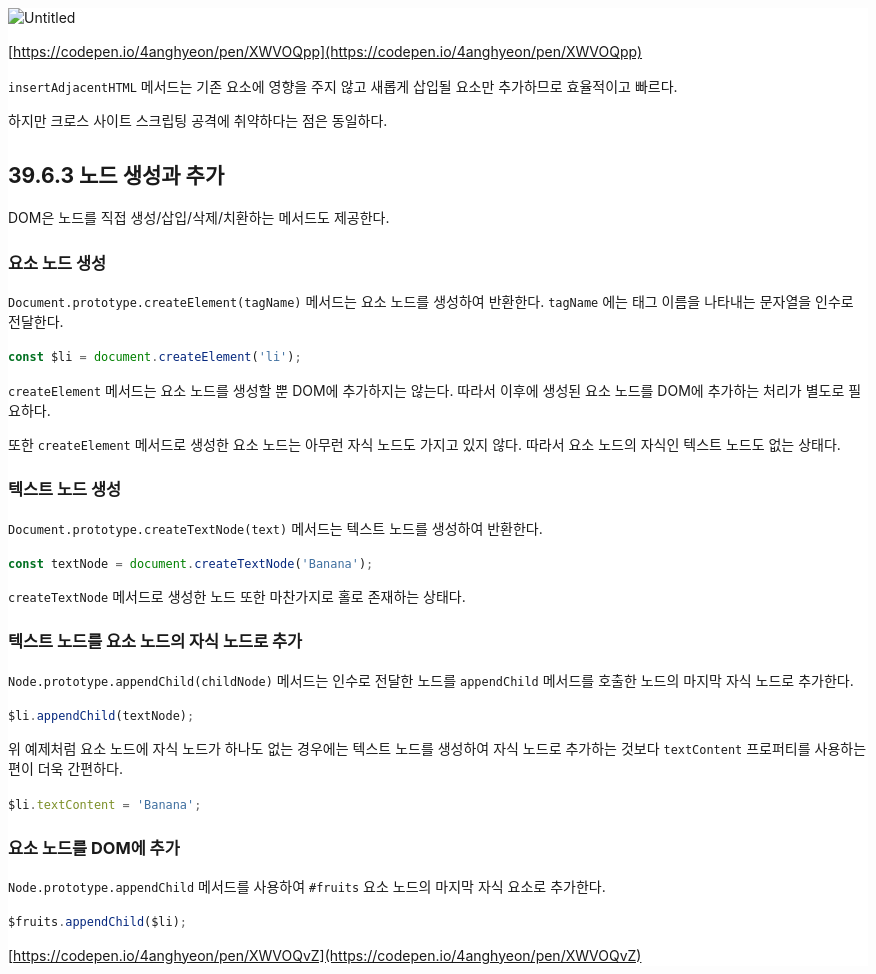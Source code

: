 ![Untitled](https://s3-us-west-2.amazonaws.com/secure.notion-static.com/c5f62d1f-30b5-49e8-8d04-08bbeddd1732/Untitled.png)

[https://codepen.io/4anghyeon/pen/XWVOQpp](https://codepen.io/4anghyeon/pen/XWVOQpp)

`insertAdjacentHTML` 메서드는 기존 요소에 영향을 주지 않고 새롭게 삽입될 요소만 추가하므로 효율적이고 빠르다.

하지만 크로스 사이트 스크립팅 공격에 취약하다는 점은 동일하다.

## 39.6.3 노드 생성과 추가

DOM은 노드를 직접 생성/삽입/삭제/치환하는 메서드도 제공한다.

### 요소 노드 생성

`Document.prototype.createElement(tagName)` 메서드는 요소 노드를 생성하여 반환한다. `tagName` 에는 태그 이름을 나타내는 문자열을 인수로 전달한다.

```jsx
const $li = document.createElement('li');
```

`createElement` 메서드는 요소 노드를 생성할 뿐 DOM에 추가하지는 않는다. 따라서 이후에 생성된 요소 노드를 DOM에 추가하는 처리가 별도로 필요하다.

또한 `createElement` 메서드로 생성한 요소 노드는 아무런 자식 노드도 가지고 있지 않다. 따라서 요소 노드의 자식인 텍스트 노드도 없는 상태다.

### 텍스트 노드 생성

`Document.prototype.createTextNode(text)` 메서드는 텍스트 노드를 생성하여 반환한다.

```jsx
const textNode = document.createTextNode('Banana');
```

`createTextNode` 메서드로 생성한 노드 또한 마찬가지로 홀로 존재하는 상태다.

### 텍스트 노드를 요소 노드의 자식 노드로 추가

`Node.prototype.appendChild(childNode)` 메서드는 인수로 전달한 노드를 `appendChild` 메서드를 호출한 노드의 마지막 자식 노드로 추가한다.

```jsx
$li.appendChild(textNode);
```

위 예제처럼 요소 노드에 자식 노드가 하나도 없는 경우에는 텍스트 노드를 생성하여 자식 노드로 추가하는 것보다 `textContent` 프로퍼티를 사용하는 편이 더욱 간편하다.

```jsx
$li.textContent = 'Banana';
```

### 요소 노드를 DOM에 추가

`Node.prototype.appendChild` 메서드를 사용하여 `#fruits` 요소 노드의 마지막 자식 요소로 추가한다.

```jsx
$fruits.appendChild($li);
```

[https://codepen.io/4anghyeon/pen/XWVOQvZ](https://codepen.io/4anghyeon/pen/XWVOQvZ)
